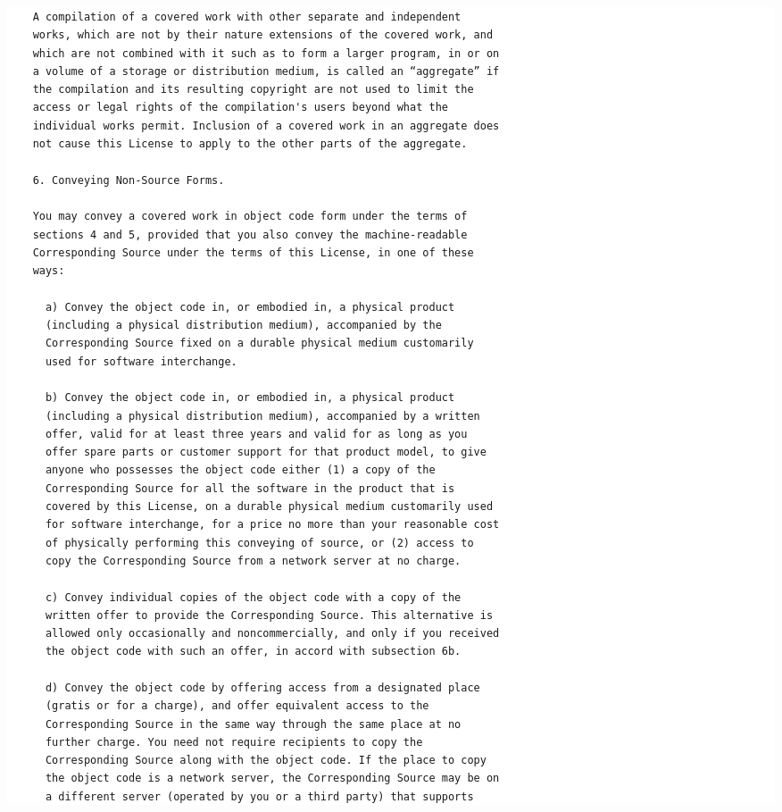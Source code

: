         A compilation of a covered work with other separate and independent
        works, which are not by their nature extensions of the covered work, and
        which are not combined with it such as to form a larger program, in or on
        a volume of a storage or distribution medium, is called an “aggregate” if
        the compilation and its resulting copyright are not used to limit the
        access or legal rights of the compilation's users beyond what the
        individual works permit. Inclusion of a covered work in an aggregate does
        not cause this License to apply to the other parts of the aggregate.
        
        6. Conveying Non-Source Forms.
      
        You may convey a covered work in object code form under the terms of
        sections 4 and 5, provided that you also convey the machine-readable
        Corresponding Source under the terms of this License, in one of these
        ways:
      
          a) Convey the object code in, or embodied in, a physical product
          (including a physical distribution medium), accompanied by the
          Corresponding Source fixed on a durable physical medium customarily
          used for software interchange.
         
          b) Convey the object code in, or embodied in, a physical product
          (including a physical distribution medium), accompanied by a written
          offer, valid for at least three years and valid for as long as you
          offer spare parts or customer support for that product model, to give
          anyone who possesses the object code either (1) a copy of the
          Corresponding Source for all the software in the product that is
          covered by this License, on a durable physical medium customarily used
          for software interchange, for a price no more than your reasonable cost
          of physically performing this conveying of source, or (2) access to
          copy the Corresponding Source from a network server at no charge.
         
          c) Convey individual copies of the object code with a copy of the
          written offer to provide the Corresponding Source. This alternative is
          allowed only occasionally and noncommercially, and only if you received
          the object code with such an offer, in accord with subsection 6b.
         
          d) Convey the object code by offering access from a designated place
          (gratis or for a charge), and offer equivalent access to the
          Corresponding Source in the same way through the same place at no
          further charge. You need not require recipients to copy the
          Corresponding Source along with the object code. If the place to copy
          the object code is a network server, the Corresponding Source may be on
          a different server (operated by you or a third party) that supports
